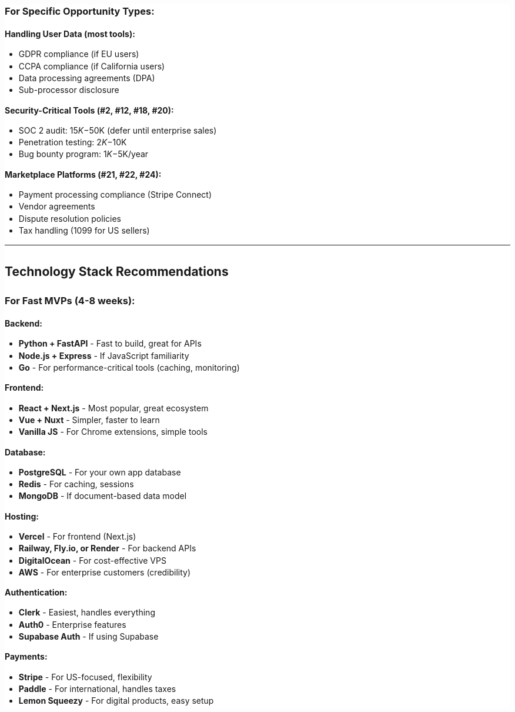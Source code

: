 ### For Specific Opportunity Types:

**Handling User Data (most tools):**
- GDPR compliance (if EU users)
- CCPA compliance (if California users)
- Data processing agreements (DPA)
- Sub-processor disclosure

**Security-Critical Tools (#2, #12, #18, #20):**
- SOC 2 audit: $15K-$50K (defer until enterprise sales)
- Penetration testing: $2K-$10K
- Bug bounty program: $1K-$5K/year

**Marketplace Platforms (#21, #22, #24):**
- Payment processing compliance (Stripe Connect)
- Vendor agreements
- Dispute resolution policies
- Tax handling (1099 for US sellers)

---

## Technology Stack Recommendations

### For Fast MVPs (4-8 weeks):

**Backend:**
- **Python + FastAPI** - Fast to build, great for APIs
- **Node.js + Express** - If JavaScript familiarity
- **Go** - For performance-critical tools (caching, monitoring)

**Frontend:**
- **React + Next.js** - Most popular, great ecosystem
- **Vue + Nuxt** - Simpler, faster to learn
- **Vanilla JS** - For Chrome extensions, simple tools

**Database:**
- **PostgreSQL** - For your own app database
- **Redis** - For caching, sessions
- **MongoDB** - If document-based data model

**Hosting:**
- **Vercel** - For frontend (Next.js)
- **Railway, Fly.io, or Render** - For backend APIs
- **DigitalOcean** - For cost-effective VPS
- **AWS** - For enterprise customers (credibility)

**Authentication:**
- **Clerk** - Easiest, handles everything
- **Auth0** - Enterprise features
- **Supabase Auth** - If using Supabase

**Payments:**
- **Stripe** - For US-focused, flexibility
- **Paddle** - For international, handles taxes
- **Lemon Squeezy** - For digital products, easy setup

